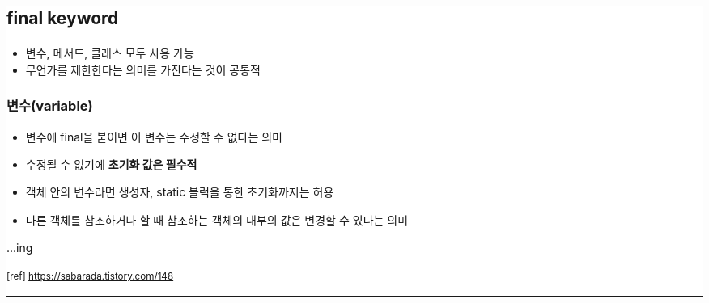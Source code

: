 ## final keyword

- 변수, 메서드, 클래스 모두 사용 가능
- 무언가를 제한한다는 의미를 가진다는 것이 공통적

### 변수(variable)
- 변수에 final을 붙이면 이 변수는 수정할 수 없다는 의미
- 수정될 수 없기에 **초기화 값은 필수적** 
- 객체 안의 변수라면 생성자, static 블럭을 통한 초기화까지는 허용

- 다른 객체를 참조하거나 할 때 참조하는 객체의 내부의 값은 변경할 수 있다는 의미

...ing

<small>[ref] https://sabarada.tistory.com/148</small> <br>



---

